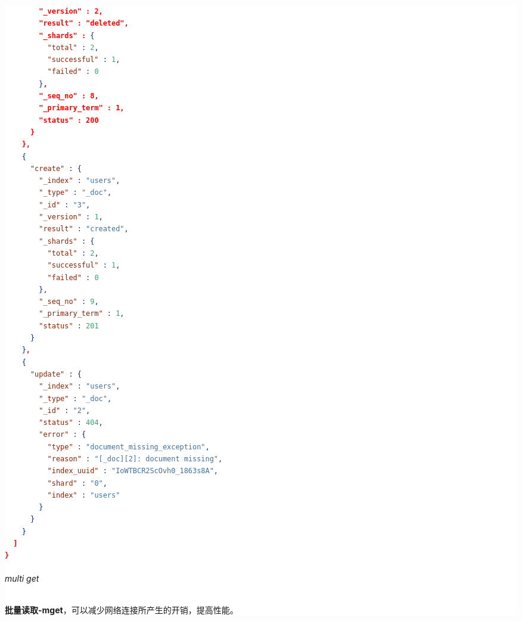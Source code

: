 ```json
        "_version" : 2,
        "result" : "deleted",
        "_shards" : {
          "total" : 2,
          "successful" : 1,
          "failed" : 0
        },
        "_seq_no" : 8,
        "_primary_term" : 1,
        "status" : 200
      }
    },
    {
      "create" : {
        "_index" : "users",
        "_type" : "_doc",
        "_id" : "3",
        "_version" : 1,
        "result" : "created",
        "_shards" : {
          "total" : 2,
          "successful" : 1,
          "failed" : 0
        },
        "_seq_no" : 9,
        "_primary_term" : 1,
        "status" : 201
      }
    },
    {
      "update" : {
        "_index" : "users",
        "_type" : "_doc",
        "_id" : "2",
        "status" : 404,
        "error" : {
          "type" : "document_missing_exception",
          "reason" : "[_doc][2]: document missing",
          "index_uuid" : "IoWTBCR2ScOvh0_1863s8A",
          "shard" : "0",
          "index" : "users"
        }
      }
    }
  ]
}
```

###### multi get

**批量读取-mget**，可以减少网络连接所产生的开销，提高性能。
